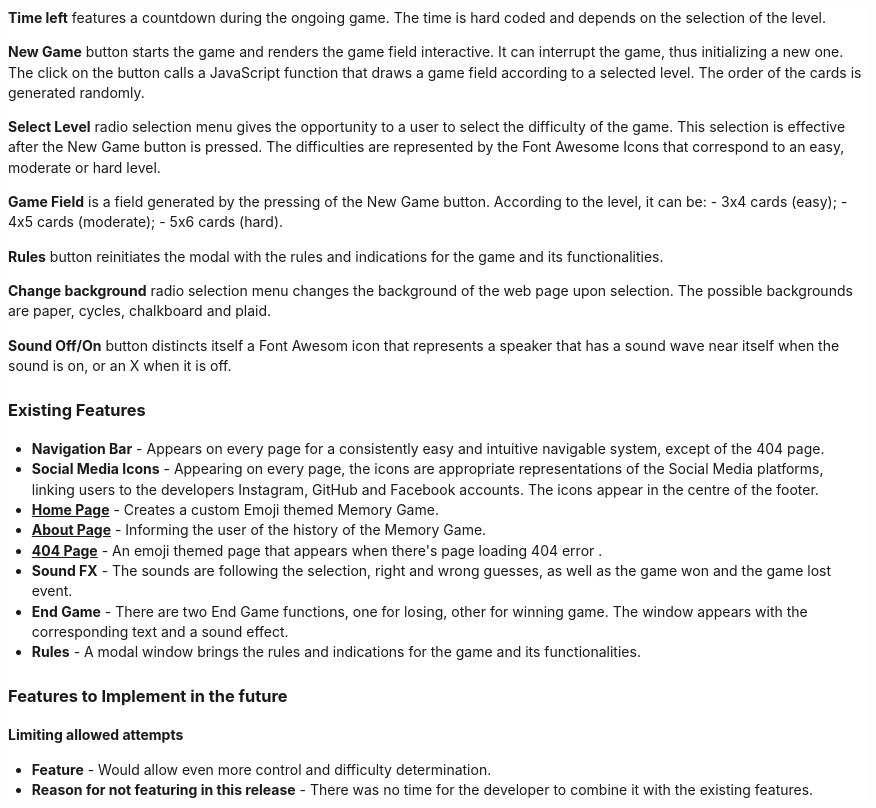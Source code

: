 **Time left** 
features a countdown during the ongoing game.  The time is hard coded and depends on the selection of the level.

**New Game** 
 button starts the game and renders the game field interactive. It can interrupt the game, thus initializing a new one. The click on the button calls a JavaScript function that draws a game field according to a selected level. The order of the cards is generated randomly.

**Select Level**
 radio selection menu gives the opportunity to a user to select the difficulty of the game. This selection is effective after the New Game button is pressed. The difficulties are represented by the Font Awesome Icons that correspond to an easy, moderate or hard level.

**Game Field**
 is a field generated by the pressing of the New Game button. According to the level, it can be:
	- 3x4 cards (easy);
	- 4x5 cards (moderate);
	- 5x6 cards (hard).

**Rules**
 button reinitiates the modal with the rules and indications for the game and its functionalities.

**Change background**
 radio selection menu changes the background of the web page upon selection. The possible backgrounds are  paper, cycles, chalkboard and plaid.

**Sound Off/On**
 button distincts itself  a Font Awesom icon that represents  a speaker that has a sound wave near itself when the sound is on, or an X when it is off.

### Existing Features
- **Navigation Bar** - Appears on every page for a consistently easy and intuitive navigable system, except of the 404 page.
- **Social Media Icons** - Appearing on every page, the icons are appropriate representations of the Social Media platforms, linking users to the developers Instagram, GitHub and Facebook accounts. The icons appear in the centre of the footer.
- **[Home Page](https://tomdu3.github.io/smiley-memories/index.html "Smiley's Memories")** - Creates a custom Emoji themed Memory Game.
- **[About Page](https://tomdu3.github.io/smiley-memories/about.html "Smiley's Memories - About Memory Game")** - Informing the user of the history of the Memory Game.
- **[404 Page](https://tomdu3.github.io/smiley-memories/404.html "Smiley's Memories - 404 Page")** - An emoji themed page that appears when there's page loading 404 error .
- **Sound FX** - The sounds are following the selection, right and wrong guesses, as well as the game won and the game lost event.
- **End Game** - There are two End Game functions, one for losing, other for winning game. The window appears with the corresponding text and a sound effect.
- **Rules** - A modal window brings the rules and indications for the game and its functionalities.

### Features to Implement in the future
**Limiting allowed attempts**
- **Feature** - Would allow even more control and difficulty determination.
- **Reason for not featuring in this release** - There was no time for the developer to combine it with the existing features.
